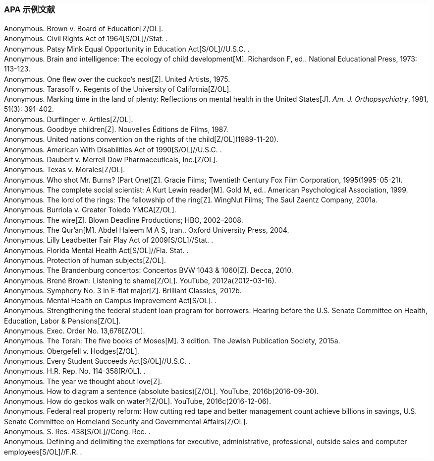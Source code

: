 

### APA 示例文献



<div class="csl-bib-body maxoffset-0 second-field-align-false hangingindent-true">
  <div class="csl-entry">Anonymous. Brown v. Board of Education[Z/OL].</div>
  <div class="csl-entry">Anonymous. Civil Rights Act of 1964[S/OL]//Stat. .</div>
  <div class="csl-entry">Anonymous. Patsy Mink Equal Opportunity in Education Act[S/OL]//U.S.C. .</div>
  <div class="csl-entry">Anonymous. Brain and intelligence: The ecology of child development[M]. Richardson F, ed.. National Educational Press, 1973: 113-123.</div>
  <div class="csl-entry">Anonymous. One flew over the cuckoo’s nest[Z]. United Artists, 1975.</div>
  <div class="csl-entry">Anonymous. Tarasoff v. Regents of the University of California[Z/OL].</div>
  <div class="csl-entry">Anonymous. Marking time in the land of plenty: Reflections on mental health in the United States[J]. <i>Am. J. Orthopsychiatry</i>, 1981, 51(3): 391-402.</div>
  <div class="csl-entry">Anonymous. Durflinger v. Artiles[Z/OL].</div>
  <div class="csl-entry">Anonymous. Goodbye children[Z]. Nouvelles Éditions de Films, 1987.</div>
  <div class="csl-entry">Anonymous. United nations convention on the rights of the child[Z/OL](1989-11-20).</div>
  <div class="csl-entry">Anonymous. American With Disabilities Act of 1990[S/OL]//U.S.C. .</div>
  <div class="csl-entry">Anonymous. Daubert v. Merrell Dow Pharmaceuticals, Inc.[Z/OL].</div>
  <div class="csl-entry">Anonymous. Texas v. Morales[Z/OL].</div>
  <div class="csl-entry">Anonymous. Who shot Mr. Burns? (Part One)[Z]. Gracie Films; Twentieth Century Fox Film Corporation, 1995(1995-05-21).</div>
  <div class="csl-entry">Anonymous. The complete social scientist: A Kurt Lewin reader[M]. Gold M, ed.. American Psychological Association, 1999.</div>
  <div class="csl-entry">Anonymous. The lord of the rings: The fellowship of the ring[Z]. WingNut Films; The Saul Zaentz Company, 2001a.</div>
  <div class="csl-entry">Anonymous. Burriola v. Greater Toledo YMCA[Z/OL].</div>
  <div class="csl-entry">Anonymous. The wire[Z]. Blown Deadline Productions; HBO, 2002–2008.</div>
  <div class="csl-entry">Anonymous. The Qur’an[M]. Abdel Haleem M A S, tran.. Oxford University Press, 2004.</div>
  <div class="csl-entry">Anonymous. Lilly Leadbetter Fair Play Act of 2009[S/OL]//Stat. .</div>
  <div class="csl-entry">Anonymous. Florida Mental Health Act[S/OL]//Fla. Stat. .</div>
  <div class="csl-entry">Anonymous. Protection of human subjects[Z/OL].</div>
  <div class="csl-entry">Anonymous. The Brandenburg concertos: Concertos BVW 1043 &#38; 1060[Z]. Decca, 2010.</div>
  <div class="csl-entry">Anonymous. Brené Brown: Listening to shame[Z/OL]. YouTube, 2012a(2012-03-16).</div>
  <div class="csl-entry">Anonymous. Symphony No. 3 in E-flat major[Z]. Brilliant Classics, 2012b.</div>
  <div class="csl-entry">Anonymous. Mental Health on Campus Improvement Act[S/OL]. .</div>
  <div class="csl-entry">Anonymous. Strengthening the federal student loan program for borrowers: Hearing before the U.S. Senate Committee on Health, Education, Labor &#38; Pensions[Z/OL].</div>
  <div class="csl-entry">Anonymous. Exec. Order No. 13,676[Z/OL].</div>
  <div class="csl-entry">Anonymous. The Torah: The five books of Moses[M]. 3 edition. The Jewish Publication Society, 2015a.</div>
  <div class="csl-entry">Anonymous. Obergefell v. Hodges[Z/OL].</div>
  <div class="csl-entry">Anonymous. Every Student Succeeds Act[S/OL]//U.S.C. .</div>
  <div class="csl-entry">Anonymous. H.R. Rep. No. 114-358[R/OL]. .</div>
  <div class="csl-entry">Anonymous. The year we thought about love[Z].</div>
  <div class="csl-entry">Anonymous. How to diagram a sentence (absolute basics)[Z/OL]. YouTube, 2016b(2016-09-30).</div>
  <div class="csl-entry">Anonymous. How do geckos walk on water?[Z/OL]. YouTube, 2016c(2016-12-06).</div>
  <div class="csl-entry">Anonymous. Federal real property reform: How cutting red tape and better management count achieve billions in savings, U.S. Senate Committee on Homeland Security and Governmental Affairs[Z/OL].</div>
  <div class="csl-entry">Anonymous. S. Res. 438[S/OL]//Cong. Rec. .</div>
  <div class="csl-entry">Anonymous. Defining and delimiting the exemptions for executive, administrative, professional, outside sales and computer employees[S/OL]//F.R. .</div>